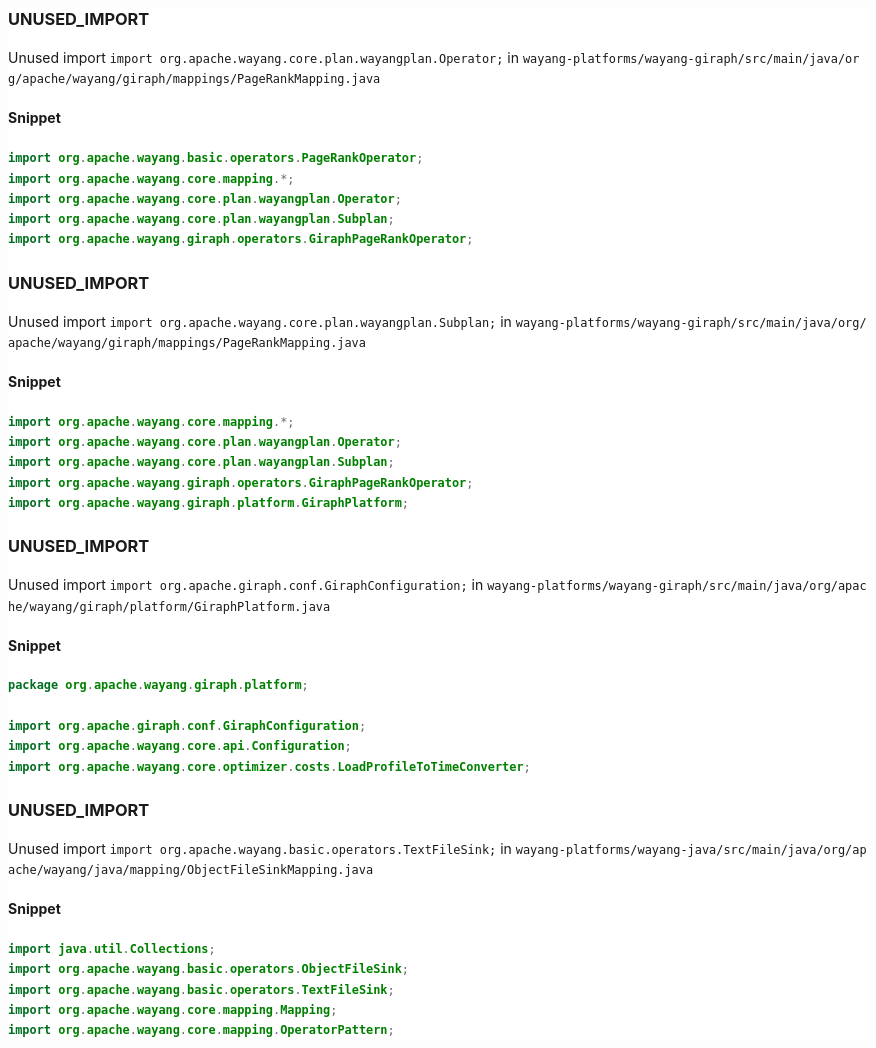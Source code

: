 ### UNUSED_IMPORT
Unused import `import org.apache.wayang.core.plan.wayangplan.Operator;`
in `wayang-platforms/wayang-giraph/src/main/java/org/apache/wayang/giraph/mappings/PageRankMapping.java`
#### Snippet
```java
import org.apache.wayang.basic.operators.PageRankOperator;
import org.apache.wayang.core.mapping.*;
import org.apache.wayang.core.plan.wayangplan.Operator;
import org.apache.wayang.core.plan.wayangplan.Subplan;
import org.apache.wayang.giraph.operators.GiraphPageRankOperator;
```

### UNUSED_IMPORT
Unused import `import org.apache.wayang.core.plan.wayangplan.Subplan;`
in `wayang-platforms/wayang-giraph/src/main/java/org/apache/wayang/giraph/mappings/PageRankMapping.java`
#### Snippet
```java
import org.apache.wayang.core.mapping.*;
import org.apache.wayang.core.plan.wayangplan.Operator;
import org.apache.wayang.core.plan.wayangplan.Subplan;
import org.apache.wayang.giraph.operators.GiraphPageRankOperator;
import org.apache.wayang.giraph.platform.GiraphPlatform;
```

### UNUSED_IMPORT
Unused import `import org.apache.giraph.conf.GiraphConfiguration;`
in `wayang-platforms/wayang-giraph/src/main/java/org/apache/wayang/giraph/platform/GiraphPlatform.java`
#### Snippet
```java
package org.apache.wayang.giraph.platform;

import org.apache.giraph.conf.GiraphConfiguration;
import org.apache.wayang.core.api.Configuration;
import org.apache.wayang.core.optimizer.costs.LoadProfileToTimeConverter;
```

### UNUSED_IMPORT
Unused import `import org.apache.wayang.basic.operators.TextFileSink;`
in `wayang-platforms/wayang-java/src/main/java/org/apache/wayang/java/mapping/ObjectFileSinkMapping.java`
#### Snippet
```java
import java.util.Collections;
import org.apache.wayang.basic.operators.ObjectFileSink;
import org.apache.wayang.basic.operators.TextFileSink;
import org.apache.wayang.core.mapping.Mapping;
import org.apache.wayang.core.mapping.OperatorPattern;
```
